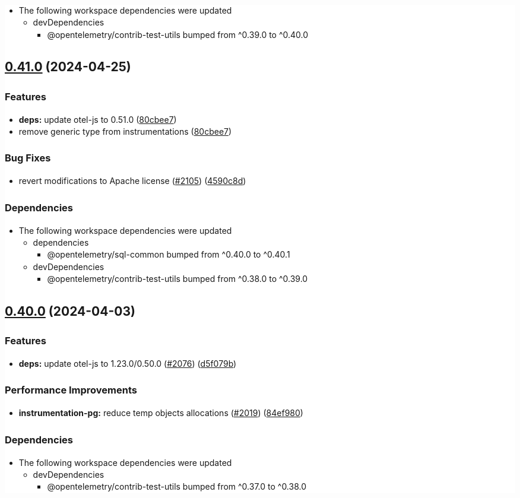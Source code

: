 * The following workspace dependencies were updated
  * devDependencies
    * @opentelemetry/contrib-test-utils bumped from ^0.39.0 to ^0.40.0

## [0.41.0](https://github.com/open-telemetry/opentelemetry-js-contrib/compare/instrumentation-pg-v0.40.0...instrumentation-pg-v0.41.0) (2024-04-25)


### Features

* **deps:** update otel-js to 0.51.0 ([80cbee7](https://github.com/open-telemetry/opentelemetry-js-contrib/commit/80cbee73130c65c8ccd78384485a7be8d2a4a84b))
* remove generic type from instrumentations ([80cbee7](https://github.com/open-telemetry/opentelemetry-js-contrib/commit/80cbee73130c65c8ccd78384485a7be8d2a4a84b))


### Bug Fixes

* revert modifications to Apache license ([#2105](https://github.com/open-telemetry/opentelemetry-js-contrib/issues/2105)) ([4590c8d](https://github.com/open-telemetry/opentelemetry-js-contrib/commit/4590c8df184bbcb9bd67ce1111df9f25f865ccf2))


### Dependencies

* The following workspace dependencies were updated
  * dependencies
    * @opentelemetry/sql-common bumped from ^0.40.0 to ^0.40.1
  * devDependencies
    * @opentelemetry/contrib-test-utils bumped from ^0.38.0 to ^0.39.0

## [0.40.0](https://github.com/open-telemetry/opentelemetry-js-contrib/compare/instrumentation-pg-v0.39.1...instrumentation-pg-v0.40.0) (2024-04-03)


### Features

* **deps:** update otel-js to 1.23.0/0.50.0 ([#2076](https://github.com/open-telemetry/opentelemetry-js-contrib/issues/2076)) ([d5f079b](https://github.com/open-telemetry/opentelemetry-js-contrib/commit/d5f079b3992395dcfb3b791c9fdaeefd6d6526f8))


### Performance Improvements

* **instrumentation-pg:** reduce temp objects allocations ([#2019](https://github.com/open-telemetry/opentelemetry-js-contrib/issues/2019)) ([84ef980](https://github.com/open-telemetry/opentelemetry-js-contrib/commit/84ef980c0be84ca84e9957bb42254cab94185c99))


### Dependencies

* The following workspace dependencies were updated
  * devDependencies
    * @opentelemetry/contrib-test-utils bumped from ^0.37.0 to ^0.38.0
